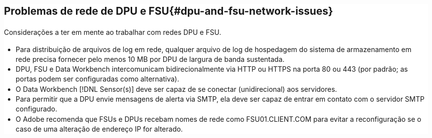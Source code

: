 ## Problemas de rede de DPU e FSU{#dpu-and-fsu-network-issues}

Considerações a ter em mente ao trabalhar com redes DPU e FSU.

* Para distribuição de arquivos de log em rede, qualquer arquivo de log de hospedagem do sistema de armazenamento em rede precisa fornecer pelo menos 10 MB por DPU de largura de banda sustentada.
* DPU, FSU e Data Workbench intercomunicam bidirecionalmente via HTTP ou HTTPS na porta 80 ou 443 (por padrão; as portas podem ser configuradas como alternativa).
* O Data Workbench [!DNL Sensor(s)] deve ser capaz de se conectar (unidirecional) aos servidores.
* Para permitir que a DPU envie mensagens de alerta via SMTP, ela deve ser capaz de entrar em contato com o servidor SMTP configurado.
* O Adobe recomenda que FSUs e DPUs recebam nomes de rede como FSU01.CLIENT.COM para evitar a reconfiguração se o caso de uma alteração de endereço IP for alterado.
